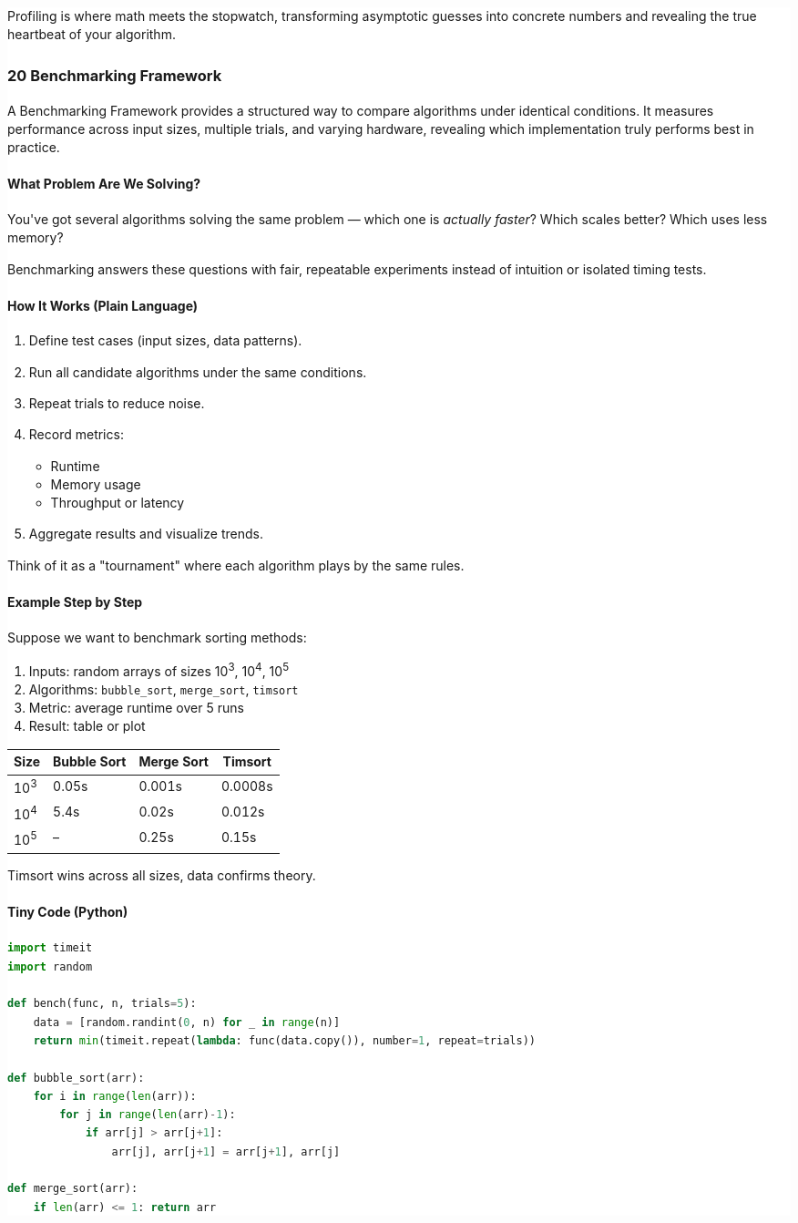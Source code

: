 Profiling is where math meets the stopwatch, transforming asymptotic guesses into concrete numbers and revealing the true heartbeat of your algorithm.

### 20 Benchmarking Framework

A Benchmarking Framework provides a structured way to compare algorithms under identical conditions. It measures performance across input sizes, multiple trials, and varying hardware, revealing which implementation truly performs best in practice.

#### What Problem Are We Solving?

You've got several algorithms solving the same problem —
which one is *actually faster*?
Which scales better? Which uses less memory?

Benchmarking answers these questions with fair, repeatable experiments instead of intuition or isolated timing tests.

#### How It Works (Plain Language)

1. Define test cases (input sizes, data patterns).
2. Run all candidate algorithms under the same conditions.
3. Repeat trials to reduce noise.
4. Record metrics:

   * Runtime
   * Memory usage
   * Throughput or latency
5. Aggregate results and visualize trends.

Think of it as a "tournament" where each algorithm plays by the same rules.

#### Example Step by Step

Suppose we want to benchmark sorting methods:

1. Inputs: random arrays of sizes $10^3$, $10^4$, $10^5$
2. Algorithms: `bubble_sort`, `merge_sort`, `timsort`
3. Metric: average runtime over 5 runs
4. Result: table or plot

| Size   | Bubble Sort | Merge Sort | Timsort |
| ------ | ----------- | ---------- | ------- |
| $10^3$ | 0.05s       | 0.001s     | 0.0008s |
| $10^4$ | 5.4s        | 0.02s      | 0.012s  |
| $10^5$ | –           | 0.25s      | 0.15s   |

Timsort wins across all sizes, data confirms theory.

#### Tiny Code (Python)

```python
import timeit
import random

def bench(func, n, trials=5):
    data = [random.randint(0, n) for _ in range(n)]
    return min(timeit.repeat(lambda: func(data.copy()), number=1, repeat=trials))

def bubble_sort(arr):
    for i in range(len(arr)):
        for j in range(len(arr)-1):
            if arr[j] > arr[j+1]:
                arr[j], arr[j+1] = arr[j+1], arr[j]

def merge_sort(arr):
    if len(arr) <= 1: return arr
```